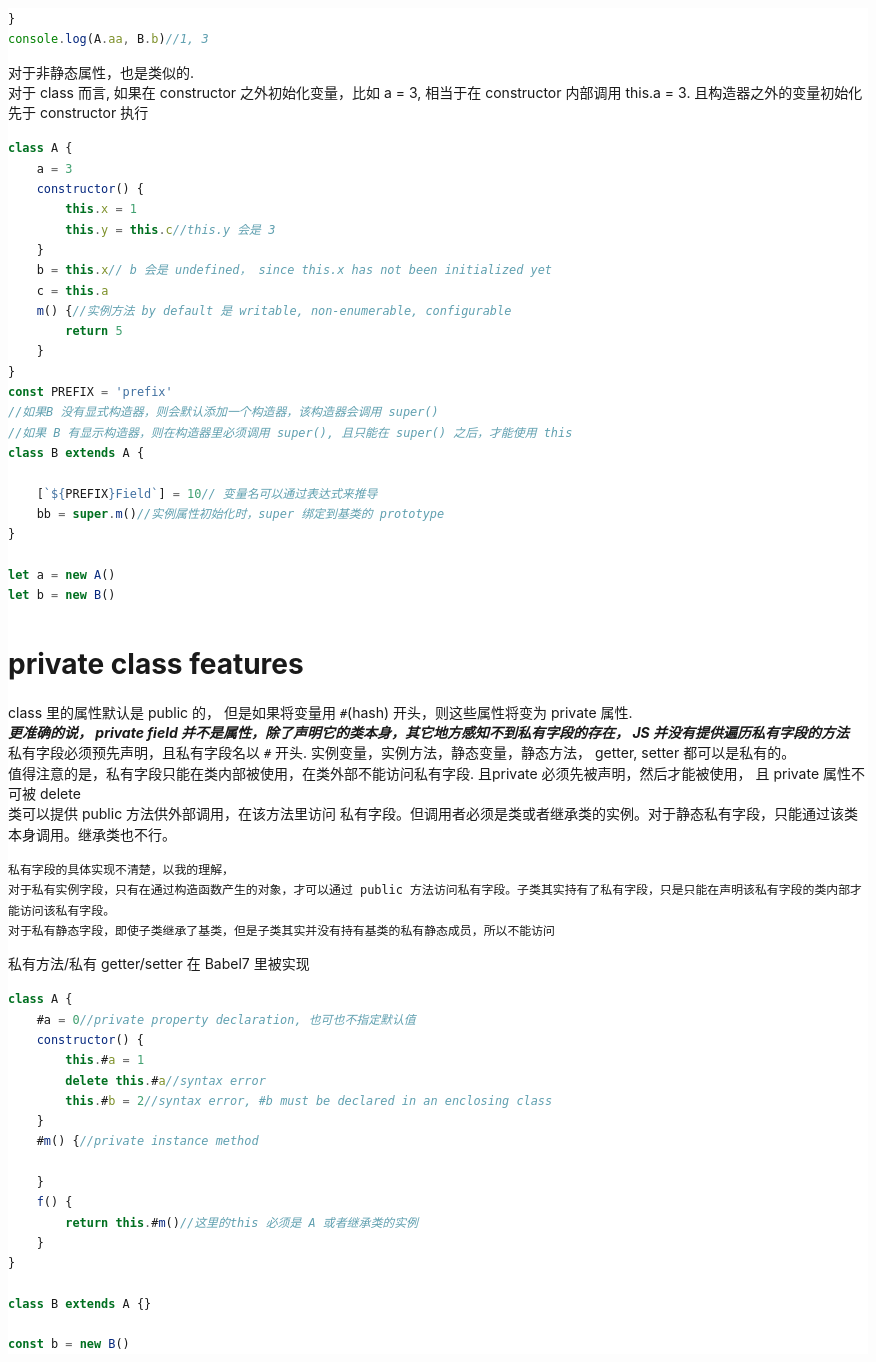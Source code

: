 ```js
}
console.log(A.aa, B.b)//1, 3
```
对于非静态属性，也是类似的.  
对于 class 而言, 如果在 constructor 之外初始化变量，比如 a = 3, 相当于在 constructor 内部调用 this.a = 3. 且构造器之外的变量初始化先于 constructor 执行
```js
class A {
    a = 3
    constructor() {
        this.x = 1
        this.y = this.c//this.y 会是 3
    }
    b = this.x// b 会是 undefined， since this.x has not been initialized yet
    c = this.a
    m() {//实例方法 by default 是 writable, non-enumerable, configurable
        return 5
    }
}
const PREFIX = 'prefix'
//如果B 没有显式构造器，则会默认添加一个构造器，该构造器会调用 super()
//如果 B 有显示构造器，则在构造器里必须调用 super(), 且只能在 super() 之后，才能使用 this
class B extends A {

    [`${PREFIX}Field`] = 10// 变量名可以通过表达式来推导
    bb = super.m()//实例属性初始化时，super 绑定到基类的 prototype
}

let a = new A()
let b = new B()
```
# private class features
class 里的属性默认是 public 的， 但是如果将变量用 `#`(hash) 开头，则这些属性将变为 private 属性.  
 ***更准确的说， private field 并不是属性，除了声明它的类本身，其它地方感知不到私有字段的存在， JS 并没有提供遍历私有字段的方法***  
私有字段必须预先声明，且私有字段名以 `#` 开头. 实例变量，实例方法，静态变量，静态方法， getter, setter 都可以是私有的。  
值得注意的是，私有字段只能在类内部被使用，在类外部不能访问私有字段. 且private 必须先被声明，然后才能被使用， 且 private 属性不可被 delete  
类可以提供 public 方法供外部调用，在该方法里访问 私有字段。但调用者必须是类或者继承类的实例。对于静态私有字段，只能通过该类本身调用。继承类也不行。  
```note
私有字段的具体实现不清楚，以我的理解，
对于私有实例字段，只有在通过构造函数产生的对象，才可以通过 public 方法访问私有字段。子类其实持有了私有字段，只是只能在声明该私有字段的类内部才能访问该私有字段。
对于私有静态字段，即使子类继承了基类，但是子类其实并没有持有基类的私有静态成员，所以不能访问
```
私有方法/私有 getter/setter 在 Babel7 里被实现
```js
class A {
    #a = 0//private property declaration, 也可也不指定默认值
    constructor() {
        this.#a = 1
        delete this.#a//syntax error
        this.#b = 2//syntax error, #b must be declared in an enclosing class
    }
    #m() {//private instance method

    }
    f() {
        return this.#m()//这里的this 必须是 A 或者继承类的实例
    }
}

class B extends A {}

const b = new B()
```